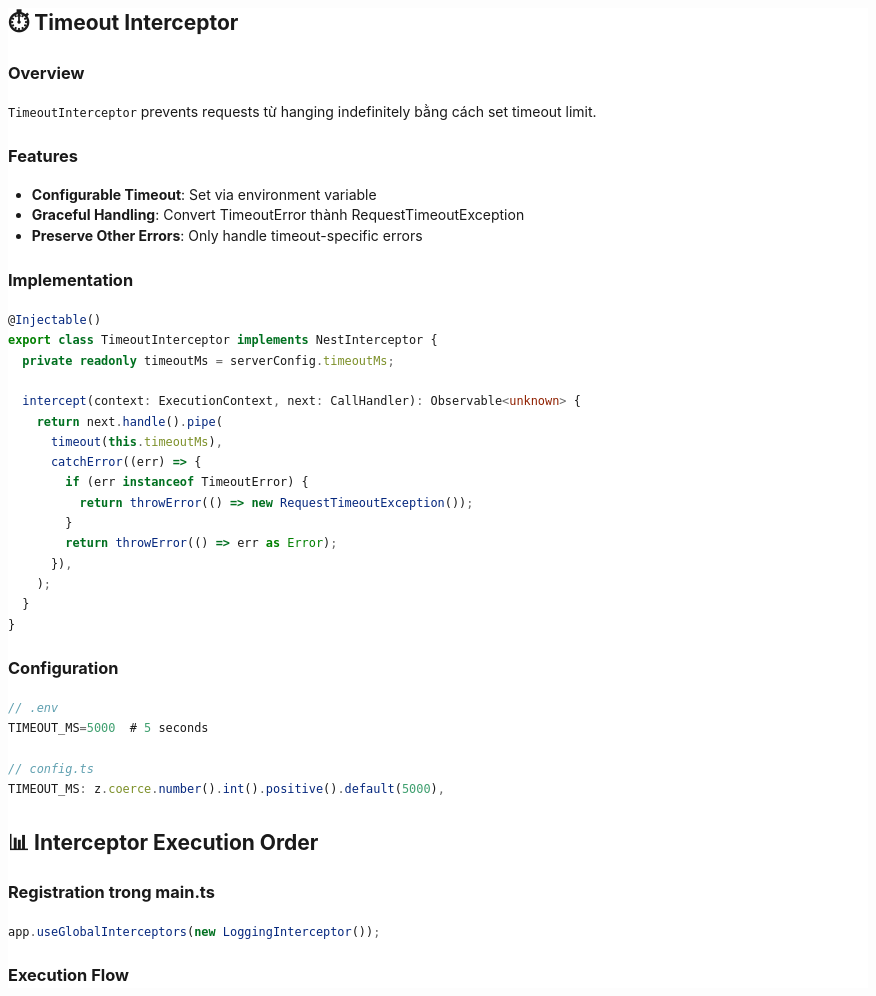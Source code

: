 ## ⏱️ Timeout Interceptor

### Overview

`TimeoutInterceptor` prevents requests từ hanging indefinitely bằng cách set timeout limit.

### Features

- **Configurable Timeout**: Set via environment variable
- **Graceful Handling**: Convert TimeoutError thành RequestTimeoutException
- **Preserve Other Errors**: Only handle timeout-specific errors

### Implementation

```typescript
@Injectable()
export class TimeoutInterceptor implements NestInterceptor {
  private readonly timeoutMs = serverConfig.timeoutMs;

  intercept(context: ExecutionContext, next: CallHandler): Observable<unknown> {
    return next.handle().pipe(
      timeout(this.timeoutMs),
      catchError((err) => {
        if (err instanceof TimeoutError) {
          return throwError(() => new RequestTimeoutException());
        }
        return throwError(() => err as Error);
      }),
    );
  }
}
```

### Configuration

```typescript
// .env
TIMEOUT_MS=5000  # 5 seconds

// config.ts
TIMEOUT_MS: z.coerce.number().int().positive().default(5000),
```

## 📊 Interceptor Execution Order

### Registration trong main.ts

```typescript
app.useGlobalInterceptors(new LoggingInterceptor());
```

### Execution Flow
